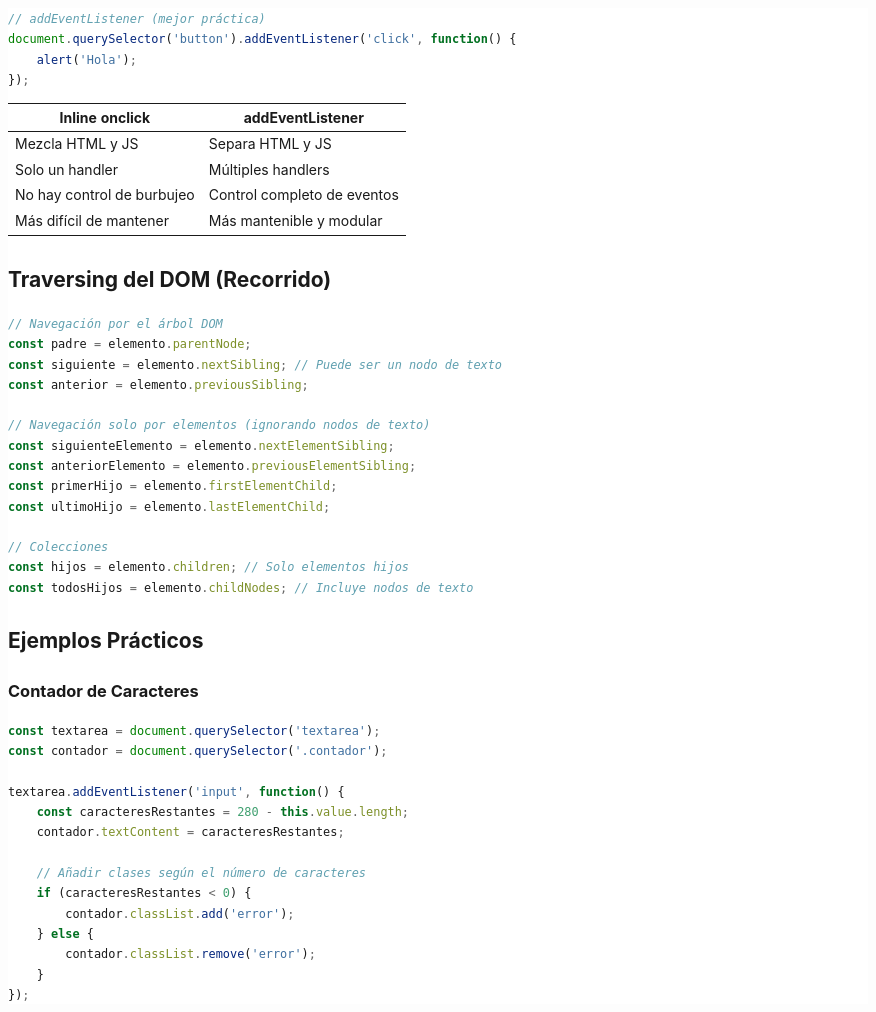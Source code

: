 ```javascript
// addEventListener (mejor práctica)
document.querySelector('button').addEventListener('click', function() {
    alert('Hola');
});
```

| Inline onclick | addEventListener |
|----------------|------------------|
| Mezcla HTML y JS | Separa HTML y JS |
| Solo un handler | Múltiples handlers |
| No hay control de burbujeo | Control completo de eventos |
| Más difícil de mantener | Más mantenible y modular |

## Traversing del DOM (Recorrido)

```javascript
// Navegación por el árbol DOM
const padre = elemento.parentNode;
const siguiente = elemento.nextSibling; // Puede ser un nodo de texto
const anterior = elemento.previousSibling;

// Navegación solo por elementos (ignorando nodos de texto)
const siguienteElemento = elemento.nextElementSibling;
const anteriorElemento = elemento.previousElementSibling;
const primerHijo = elemento.firstElementChild;
const ultimoHijo = elemento.lastElementChild;

// Colecciones
const hijos = elemento.children; // Solo elementos hijos
const todosHijos = elemento.childNodes; // Incluye nodos de texto
```

## Ejemplos Prácticos

### Contador de Caracteres
```javascript
const textarea = document.querySelector('textarea');
const contador = document.querySelector('.contador');

textarea.addEventListener('input', function() {
    const caracteresRestantes = 280 - this.value.length;
    contador.textContent = caracteresRestantes;
    
    // Añadir clases según el número de caracteres
    if (caracteresRestantes < 0) {
        contador.classList.add('error');
    } else {
        contador.classList.remove('error');
    }
});
```
